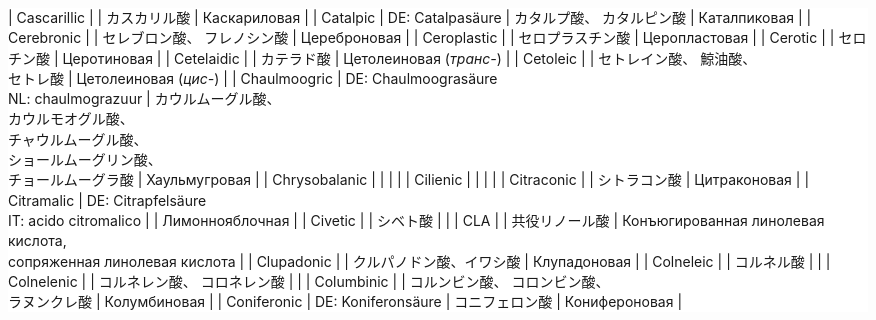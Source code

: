 | Cascarillic                     |                                                             | カスカリル酸                                                                                                                                              | Каскариловая                                                        |
| Catalpic                        | DE: Catalpasäure                                            | カタルプ酸、 カタルピン酸                                                                                                                                 | Каталпиковая                                                        |
| Cerebronic                      |                                                             | セレブロン酸、 フレノシン酸                                                                                                                               | Цереброновая                                                        |
| Ceroplastic                     |                                                             | セロプラスチン酸                                                                                                                                          | Церопластовая                                                       |
| Cerotic                         |                                                             | セロチン酸                                                                                                                                                | Церотиновая                                                         |
| Cetelaidic                      |                                                             | カテラド酸                                                                                                                                                | Цетолеиновая (*транс-*)                                             |
| Cetoleic                        |                                                             | セトレイン酸、 鯨油酸、<br>セトレ酸                                                                                                                       | Цетолеиновая (*цис-*)                                               |
| Chaulmoogric                    | DE: Chaulmoograsäure<br>NL: chaulmograzuur                  | カウルムーグル酸、<br>カウルモオグル酸、<br>チャウルムーグル酸、<br>ショールムーグリン酸、<br>チョールムーグラ酸                                          | Хаульмугровая                                                       |
| Chrysobalanic                   |                                                             |                                                                                                                                                           |                                                                     |
| Cilienic                        |                                                             |                                                                                                                                                           |                                                                     |
| Citraconic                      |                                                             | シトラコン酸                                                                                                                                              | Цитраконовая                                                        |
| Citramalic                      | DE: Citrapfelsäure<br>IT: acido citromalico                 |                                                                                                                                                           | Лимоннояблочная                                                     |
| Civetic                         |                                                             | シベト酸                                                                                                                                                  |                                                                     |
| CLA                             |                                                             | 共役リノール酸                                                                                                                                            | Конъюгированная линолевая кислота,<br>сопряженная линолевая кислота |
| Clupadonic                      |                                                             | クルパノドン酸、イワシ酸                                                                                                                                  | Клупадоновая                                                        |
| Colneleic                       |                                                             | コルネル酸                                                                                                                                                |                                                                     |
| Colnelenic                      |                                                             | コルネレン酸、 コロネレン酸                                                                                                                               |                                                                     |
| Columbinic                      |                                                             | コルンビン酸、 コロンビン酸、<br>ラヌンクレ酸                                                                                                             | Колумбиновая                                                        |
| Coniferonic                     | DE: Koniferonsäure                                          | コニフェロン酸                                                                                                                                            | Конифероновая                                                       |